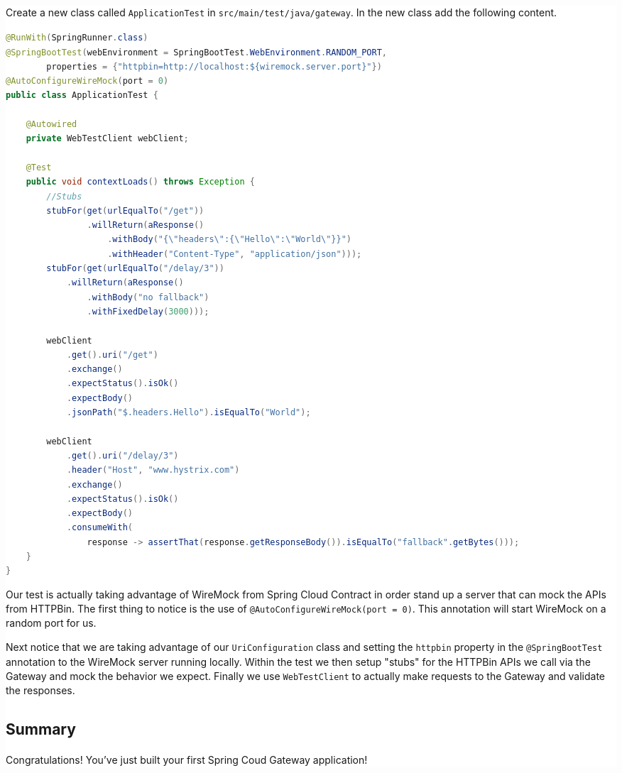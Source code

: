 Create a new class called `ApplicationTest` in `src/main/test/java/gateway`. In the new class add the following content.

```java
@RunWith(SpringRunner.class)
@SpringBootTest(webEnvironment = SpringBootTest.WebEnvironment.RANDOM_PORT,
		properties = {"httpbin=http://localhost:${wiremock.server.port}"})
@AutoConfigureWireMock(port = 0)
public class ApplicationTest {

	@Autowired
	private WebTestClient webClient;

	@Test
	public void contextLoads() throws Exception {
		//Stubs
		stubFor(get(urlEqualTo("/get"))
				.willReturn(aResponse()
					.withBody("{\"headers\":{\"Hello\":\"World\"}}")
					.withHeader("Content-Type", "application/json")));
		stubFor(get(urlEqualTo("/delay/3"))
			.willReturn(aResponse()
				.withBody("no fallback")
				.withFixedDelay(3000)));

		webClient
			.get().uri("/get")
			.exchange()
			.expectStatus().isOk()
			.expectBody()
			.jsonPath("$.headers.Hello").isEqualTo("World");

		webClient
			.get().uri("/delay/3")
			.header("Host", "www.hystrix.com")
			.exchange()
			.expectStatus().isOk()
			.expectBody()
			.consumeWith(
				response -> assertThat(response.getResponseBody()).isEqualTo("fallback".getBytes()));
	}
}
```

Our test is actually taking advantage of WireMock from Spring Cloud Contract in order stand up a server that can mock the APIs from HTTPBin. The first thing to notice is the use of `@AutoConfigureWireMock(port = 0)`. This annotation will start WireMock on a random port for us.

Next notice that we are taking advantage of our `UriConfiguration` class and setting the `httpbin` property in the `@SpringBootTest` annotation to the WireMock server running locally. Within the test we then setup "stubs" for the HTTPBin APIs we call via the Gateway and mock the behavior we expect. Finally we use `WebTestClient` to actually make requests to the Gateway and validate the responses.

## Summary
Congratulations! You’ve just built your first Spring Coud Gateway application!